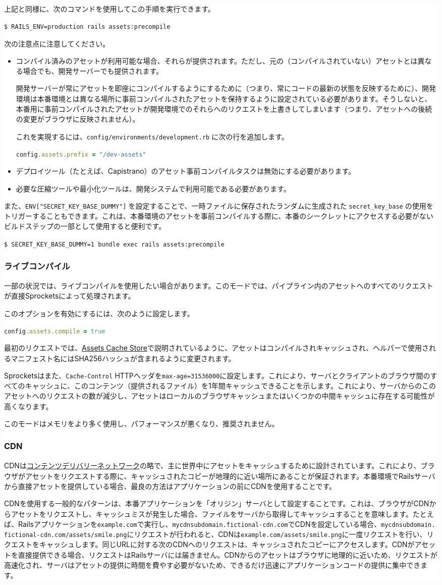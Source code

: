上記と同様に、次のコマンドを使用してこの手順を実行できます。

```bash
$ RAILS_ENV=production rails assets:precompile
```

次の注意点に注意してください。

* コンパイル済みのアセットが利用可能な場合、それらが提供されます。ただし、元の（コンパイルされていない）アセットとは異なる場合でも、開発サーバーでも提供されます。

    開発サーバーが常にアセットを即座にコンパイルするようにするために（つまり、常にコードの最新の状態を反映するために）、開発環境は本番環境とは異なる場所に事前コンパイルされたアセットを保持するように設定されている必要があります。そうしないと、本番用に事前コンパイルされたアセットが開発環境でのそれらへのリクエストを上書きしてしまいます（つまり、アセットへの後続の変更がブラウザに反映されません）。

    これを実現するには、`config/environments/development.rb` に次の行を追加します。

    ```ruby
    config.assets.prefix = "/dev-assets"
    ```

* デプロイツール（たとえば、Capistrano）のアセット事前コンパイルタスクは無効にする必要があります。
* 必要な圧縮ツールや最小化ツールは、開発システムで利用可能である必要があります。

また、`ENV["SECRET_KEY_BASE_DUMMY"]` を設定することで、一時ファイルに保存されたランダムに生成された `secret_key_base` の使用をトリガーすることもできます。これは、本番環境のアセットを事前コンパイルする際に、本番のシークレットにアクセスする必要がないビルドステップの一部として使用すると便利です。

```bash
$ SECRET_KEY_BASE_DUMMY=1 bundle exec rails assets:precompile
```

### ライブコンパイル

一部の状況では、ライブコンパイルを使用したい場合があります。このモードでは、パイプライン内のアセットへのすべてのリクエストが直接Sprocketsによって処理されます。

このオプションを有効にするには、次のように設定します。

```ruby
config.assets.compile = true
```
最初のリクエストでは、[Assets Cache Store](#assets-cache-store)で説明されているように、アセットはコンパイルされキャッシュされ、ヘルパーで使用されるマニフェスト名にはSHA256ハッシュが含まれるように変更されます。

Sprocketsはまた、`Cache-Control` HTTPヘッダを`max-age=31536000`に設定します。これにより、サーバとクライアントのブラウザ間のすべてのキャッシュに、このコンテンツ（提供されるファイル）を1年間キャッシュできることを示します。これにより、サーバからのこのアセットへのリクエストの数が減少し、アセットはローカルのブラウザキャッシュまたはいくつかの中間キャッシュに存在する可能性が高くなります。

このモードはメモリをより多く使用し、パフォーマンスが悪くなり、推奨されません。

### CDN

CDNは[コンテンツデリバリーネットワーク](https://en.wikipedia.org/wiki/Content_delivery_network)の略で、主に世界中にアセットをキャッシュするために設計されています。これにより、ブラウザがアセットをリクエストする際に、キャッシュされたコピーが地理的に近い場所にあることが保証されます。本番環境でRailsサーバから直接アセットを提供している場合、最良の方法はアプリケーションの前にCDNを使用することです。

CDNを使用する一般的なパターンは、本番アプリケーションを「オリジン」サーバとして設定することです。これは、ブラウザがCDNからアセットをリクエストし、キャッシュミスが発生した場合、ファイルをサーバから取得してキャッシュすることを意味します。たとえば、Railsアプリケーションを`example.com`で実行し、`mycdnsubdomain.fictional-cdn.com`でCDNを設定している場合、`mycdnsubdomain.fictional-cdn.com/assets/smile.png`にリクエストが行われると、CDNは`example.com/assets/smile.png`に一度リクエストを行い、リクエストをキャッシュします。同じURLに対する次のCDNへのリクエストは、キャッシュされたコピーにアクセスします。CDNがアセットを直接提供できる場合、リクエストはRailsサーバには届きません。CDNからのアセットはブラウザに地理的に近いため、リクエストが高速化され、サーバはアセットの提供に時間を費やす必要がないため、できるだけ迅速にアプリケーションコードの提供に集中できます。


[`config.public_file_server.enabled`]: configuring.html#config-public-file-server-enabled
[`config.assets.digest`]: configuring.html#config-assets-digest
[`config.assets.prefix`]: configuring.html#config-assets-prefix
[`config.action_controller.asset_host`]: configuring.html#config-action-controller-asset-host
[`config.asset_host`]: configuring.html#config-asset-host
[`Cache-Control`]: https://developer.mozilla.org/en-US/docs/Web/HTTP/Headers/Cache-Control